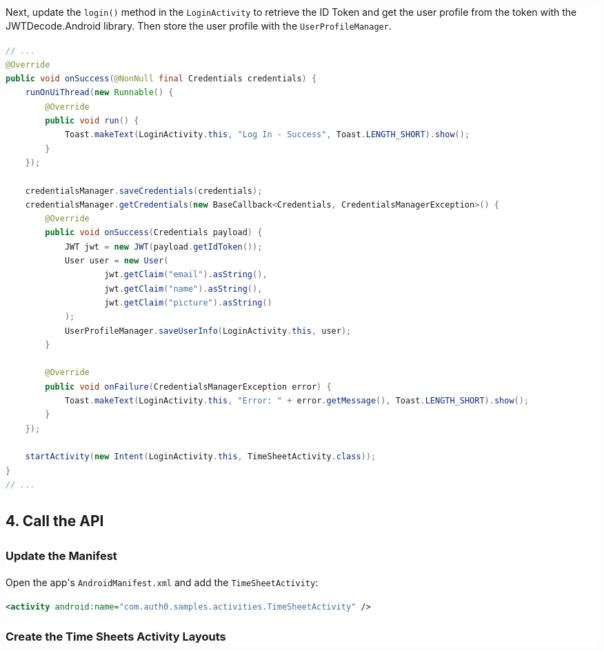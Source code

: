 Next, update the `login()` method in the `LoginActivity` to retrieve the ID Token and get the user profile from the token with the JWTDecode.Android library. Then store the user profile with the `UserProfileManager`.

```java
// ...
@Override
public void onSuccess(@NonNull final Credentials credentials) {
    runOnUiThread(new Runnable() {
        @Override
        public void run() {
            Toast.makeText(LoginActivity.this, "Log In - Success", Toast.LENGTH_SHORT).show();
        }
    });

    credentialsManager.saveCredentials(credentials);
    credentialsManager.getCredentials(new BaseCallback<Credentials, CredentialsManagerException>() {
        @Override
        public void onSuccess(Credentials payload) {
            JWT jwt = new JWT(payload.getIdToken());
            User user = new User(
                    jwt.getClaim("email").asString(),
                    jwt.getClaim("name").asString(),
                    jwt.getClaim("picture").asString()
            );
            UserProfileManager.saveUserInfo(LoginActivity.this, user);
        }

        @Override
        public void onFailure(CredentialsManagerException error) {
            Toast.makeText(LoginActivity.this, "Error: " + error.getMessage(), Toast.LENGTH_SHORT).show();
        }
    });

    startActivity(new Intent(LoginActivity.this, TimeSheetActivity.class));
}
// ...
```

## 4. Call the API

### Update the Manifest

Open the app's `AndroidManifest.xml` and add the `TimeSheetActivity`:

```xml
<activity android:name="com.auth0.samples.activities.TimeSheetActivity" />
```

### Create the Time Sheets Activity Layouts

